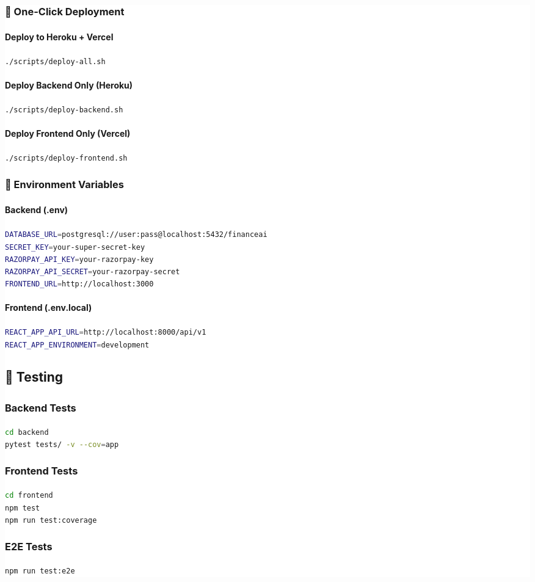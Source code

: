 ### 🚀 One-Click Deployment

#### Deploy to Heroku + Vercel
```bash
./scripts/deploy-all.sh
```

#### Deploy Backend Only (Heroku)
```bash
./scripts/deploy-backend.sh
```

#### Deploy Frontend Only (Vercel)
```bash
./scripts/deploy-frontend.sh
```

### 🔑 Environment Variables

#### Backend (.env)
```bash
DATABASE_URL=postgresql://user:pass@localhost:5432/financeai
SECRET_KEY=your-super-secret-key
RAZORPAY_API_KEY=your-razorpay-key
RAZORPAY_API_SECRET=your-razorpay-secret
FRONTEND_URL=http://localhost:3000
```

#### Frontend (.env.local)
```bash
REACT_APP_API_URL=http://localhost:8000/api/v1
REACT_APP_ENVIRONMENT=development
```

## 🧪 Testing

### Backend Tests
```bash
cd backend
pytest tests/ -v --cov=app
```

### Frontend Tests
```bash
cd frontend
npm test
npm run test:coverage
```

### E2E Tests
```bash
npm run test:e2e
```
